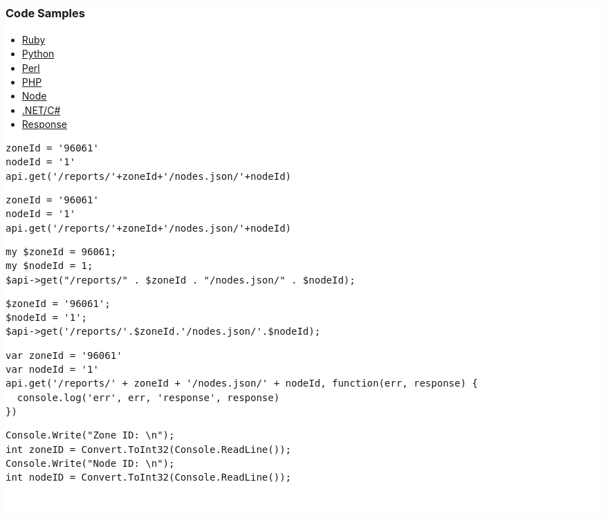 ### Code Samples

<ul class="nav nav-tabs" id="myTab76">
  <li class="active"><a href="#ruby76" data-toggle='tab'>Ruby</a></li>
  <li><a href="#python76" data-toggle='tab'>Python</a></li>
  <li><a href="#perl76" data-toggle='tab'>Perl</a></li>
  <li><a href="#php76" data-toggle='tab'>PHP</a></li>
  <li><a href="#node76" data-toggle='tab'>Node</a></li>
  <li><a href="#csharp76" data-toggle='tab'>.NET/C#</a></li>
  <li><a href="#response76" data-toggle='tab'>Response</a></li>
</ul>

<div class="tab-content">
  <div class="tab-pane active" id="ruby76">
    <pre>
zoneId = '96061'
nodeId = '1'
api.get('/reports/'+zoneId+'/nodes.json/'+nodeId)</pre>

  </div>
  <div class="tab-pane" id="python76">
    <pre>
zoneId = '96061'
nodeId = '1'
api.get('/reports/'+zoneId+'/nodes.json/'+nodeId)</pre>

  </div>
    <div class="tab-pane" id="perl76">
    <pre>
my $zoneId = 96061;
my $nodeId = 1;
$api->get("/reports/" . $zoneId . "/nodes.json/" . $nodeId);</pre>

  </div>
  <div class="tab-pane" id="php76">
    <pre>
$zoneId = '96061';
$nodeId = '1';
$api->get('/reports/'.$zoneId.'/nodes.json/'.$nodeId);</pre>

  </div>
  <div class="tab-pane" id="node76">
  <pre>
var zoneId = '96061'
var nodeId = '1'
api.get('/reports/' + zoneId + '/nodes.json/' + nodeId, function(err, response) {
  console.log('err', err, 'response', response)
})</pre>

  </div>
  <div class="tab-pane" id="csharp76">
  <pre>
Console.Write("Zone ID: \n");
int zoneID = Convert.ToInt32(Console.ReadLine());
Console.Write("Node ID: \n");
int nodeID = Convert.ToInt32(Console.ReadLine());
